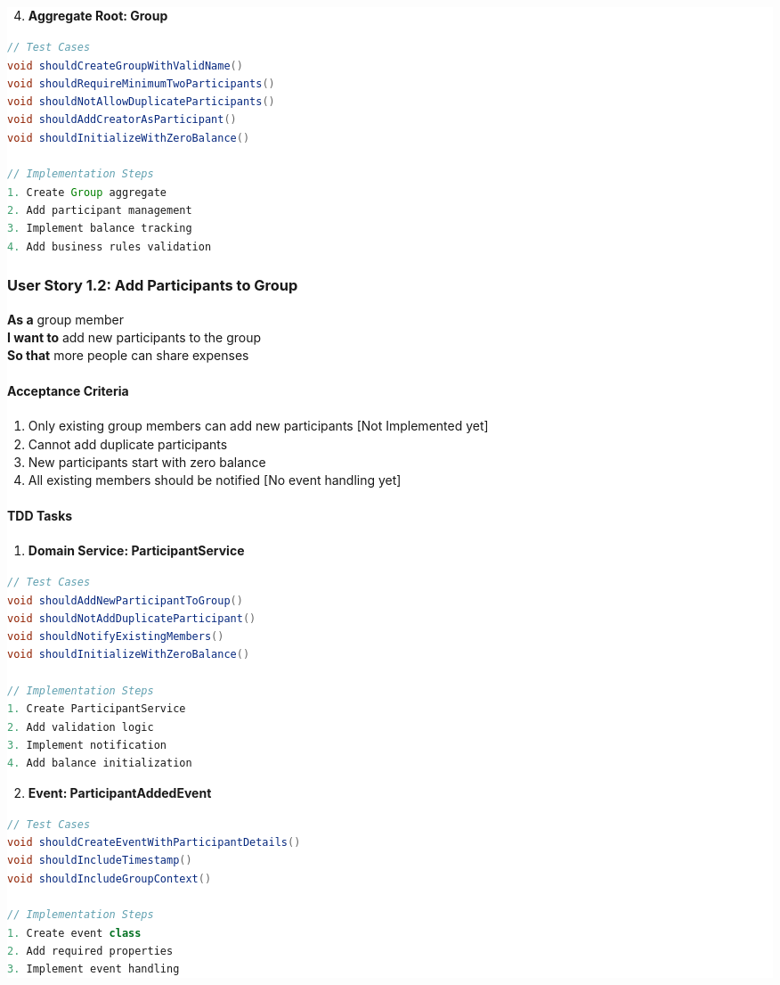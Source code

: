 4. **Aggregate Root: Group**
```java
// Test Cases
void shouldCreateGroupWithValidName()
void shouldRequireMinimumTwoParticipants()
void shouldNotAllowDuplicateParticipants()
void shouldAddCreatorAsParticipant()
void shouldInitializeWithZeroBalance()

// Implementation Steps
1. Create Group aggregate
2. Add participant management
3. Implement balance tracking
4. Add business rules validation
```

### User Story 1.2: Add Participants to Group
**As a** group member  
**I want to** add new participants to the group  
**So that** more people can share expenses

#### Acceptance Criteria
1. Only existing group members can add new participants [Not Implemented yet]
2. Cannot add duplicate participants
3. New participants start with zero balance
4. All existing members should be notified [No event handling yet]

#### TDD Tasks

1. **Domain Service: ParticipantService**
```java
// Test Cases
void shouldAddNewParticipantToGroup()
void shouldNotAddDuplicateParticipant()
void shouldNotifyExistingMembers()
void shouldInitializeWithZeroBalance()

// Implementation Steps
1. Create ParticipantService
2. Add validation logic
3. Implement notification
4. Add balance initialization
```

2. **Event: ParticipantAddedEvent**
```java
// Test Cases
void shouldCreateEventWithParticipantDetails()
void shouldIncludeTimestamp()
void shouldIncludeGroupContext()

// Implementation Steps
1. Create event class
2. Add required properties
3. Implement event handling
```
